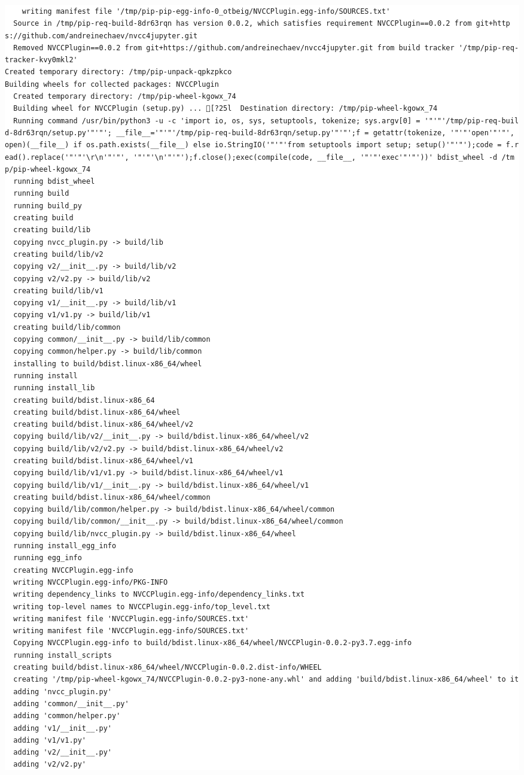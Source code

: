         writing manifest file '/tmp/pip-pip-egg-info-0_otbeig/NVCCPlugin.egg-info/SOURCES.txt'
      Source in /tmp/pip-req-build-8dr63rqn has version 0.0.2, which satisfies requirement NVCCPlugin==0.0.2 from git+https://github.com/andreinechaev/nvcc4jupyter.git
      Removed NVCCPlugin==0.0.2 from git+https://github.com/andreinechaev/nvcc4jupyter.git from build tracker '/tmp/pip-req-tracker-kvy0mkl2'
    Created temporary directory: /tmp/pip-unpack-qpkzpkco
    Building wheels for collected packages: NVCCPlugin
      Created temporary directory: /tmp/pip-wheel-kgowx_74
      Building wheel for NVCCPlugin (setup.py) ... [?25l  Destination directory: /tmp/pip-wheel-kgowx_74
      Running command /usr/bin/python3 -u -c 'import io, os, sys, setuptools, tokenize; sys.argv[0] = '"'"'/tmp/pip-req-build-8dr63rqn/setup.py'"'"'; __file__='"'"'/tmp/pip-req-build-8dr63rqn/setup.py'"'"';f = getattr(tokenize, '"'"'open'"'"', open)(__file__) if os.path.exists(__file__) else io.StringIO('"'"'from setuptools import setup; setup()'"'"');code = f.read().replace('"'"'\r\n'"'"', '"'"'\n'"'"');f.close();exec(compile(code, __file__, '"'"'exec'"'"'))' bdist_wheel -d /tmp/pip-wheel-kgowx_74
      running bdist_wheel
      running build
      running build_py
      creating build
      creating build/lib
      copying nvcc_plugin.py -> build/lib
      creating build/lib/v2
      copying v2/__init__.py -> build/lib/v2
      copying v2/v2.py -> build/lib/v2
      creating build/lib/v1
      copying v1/__init__.py -> build/lib/v1
      copying v1/v1.py -> build/lib/v1
      creating build/lib/common
      copying common/__init__.py -> build/lib/common
      copying common/helper.py -> build/lib/common
      installing to build/bdist.linux-x86_64/wheel
      running install
      running install_lib
      creating build/bdist.linux-x86_64
      creating build/bdist.linux-x86_64/wheel
      creating build/bdist.linux-x86_64/wheel/v2
      copying build/lib/v2/__init__.py -> build/bdist.linux-x86_64/wheel/v2
      copying build/lib/v2/v2.py -> build/bdist.linux-x86_64/wheel/v2
      creating build/bdist.linux-x86_64/wheel/v1
      copying build/lib/v1/v1.py -> build/bdist.linux-x86_64/wheel/v1
      copying build/lib/v1/__init__.py -> build/bdist.linux-x86_64/wheel/v1
      creating build/bdist.linux-x86_64/wheel/common
      copying build/lib/common/helper.py -> build/bdist.linux-x86_64/wheel/common
      copying build/lib/common/__init__.py -> build/bdist.linux-x86_64/wheel/common
      copying build/lib/nvcc_plugin.py -> build/bdist.linux-x86_64/wheel
      running install_egg_info
      running egg_info
      creating NVCCPlugin.egg-info
      writing NVCCPlugin.egg-info/PKG-INFO
      writing dependency_links to NVCCPlugin.egg-info/dependency_links.txt
      writing top-level names to NVCCPlugin.egg-info/top_level.txt
      writing manifest file 'NVCCPlugin.egg-info/SOURCES.txt'
      writing manifest file 'NVCCPlugin.egg-info/SOURCES.txt'
      Copying NVCCPlugin.egg-info to build/bdist.linux-x86_64/wheel/NVCCPlugin-0.0.2-py3.7.egg-info
      running install_scripts
      creating build/bdist.linux-x86_64/wheel/NVCCPlugin-0.0.2.dist-info/WHEEL
      creating '/tmp/pip-wheel-kgowx_74/NVCCPlugin-0.0.2-py3-none-any.whl' and adding 'build/bdist.linux-x86_64/wheel' to it
      adding 'nvcc_plugin.py'
      adding 'common/__init__.py'
      adding 'common/helper.py'
      adding 'v1/__init__.py'
      adding 'v1/v1.py'
      adding 'v2/__init__.py'
      adding 'v2/v2.py'